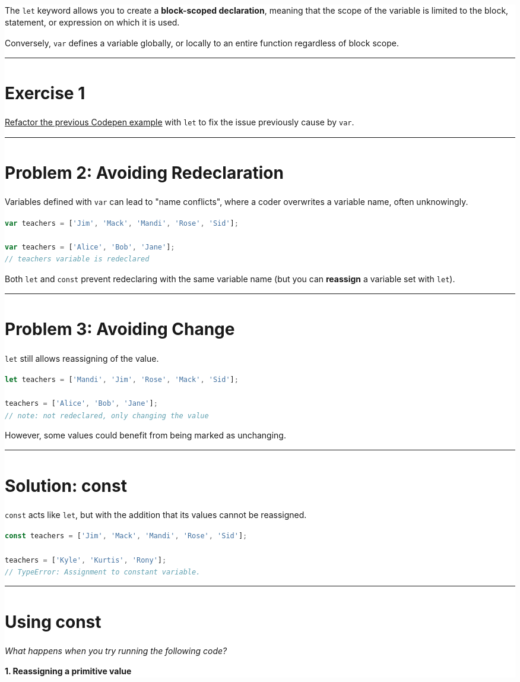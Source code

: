 The `let` keyword allows you to create a **block-scoped declaration**, meaning that the scope of the variable is limited to the block, statement, or expression on which it is used.

Conversely, `var` defines a variable globally, or locally to an entire function regardless of block scope.

---

# Exercise 1

[Refactor the previous Codepen example](http://codepen.io/redacademy/pen/pyZpqV) with `let` to fix the issue previously cause by `var`.

---

# Problem 2: Avoiding Redeclaration

Variables defined with `var` can lead to "name conflicts", where a coder overwrites a variable name, often unknowingly.

```js
var teachers = ['Jim', 'Mack', 'Mandi', 'Rose', 'Sid'];

var teachers = ['Alice', 'Bob', 'Jane'];
// teachers variable is redeclared
```

Both `let` and `const` prevent redeclaring with the same variable name (but you can **reassign** a variable set with `let`).

---

# Problem 3: Avoiding Change

`let` still allows reassigning of the value.

```js
let teachers = ['Mandi', 'Jim', 'Rose', 'Mack', 'Sid'];

teachers = ['Alice', 'Bob', 'Jane'];
// note: not redeclared, only changing the value
```

However, some values could benefit from being marked as unchanging.

---

# Solution: const

`const` acts like `let`, but with the addition that its values cannot be reassigned.

```js
const teachers = ['Jim', 'Mack', 'Mandi', 'Rose', 'Sid'];

teachers = ['Kyle', 'Kurtis', 'Rony'];
// TypeError: Assignment to constant variable.
```

---

# Using const

_What happens when you try running the following code?_

**1. Reassigning a primitive value**
